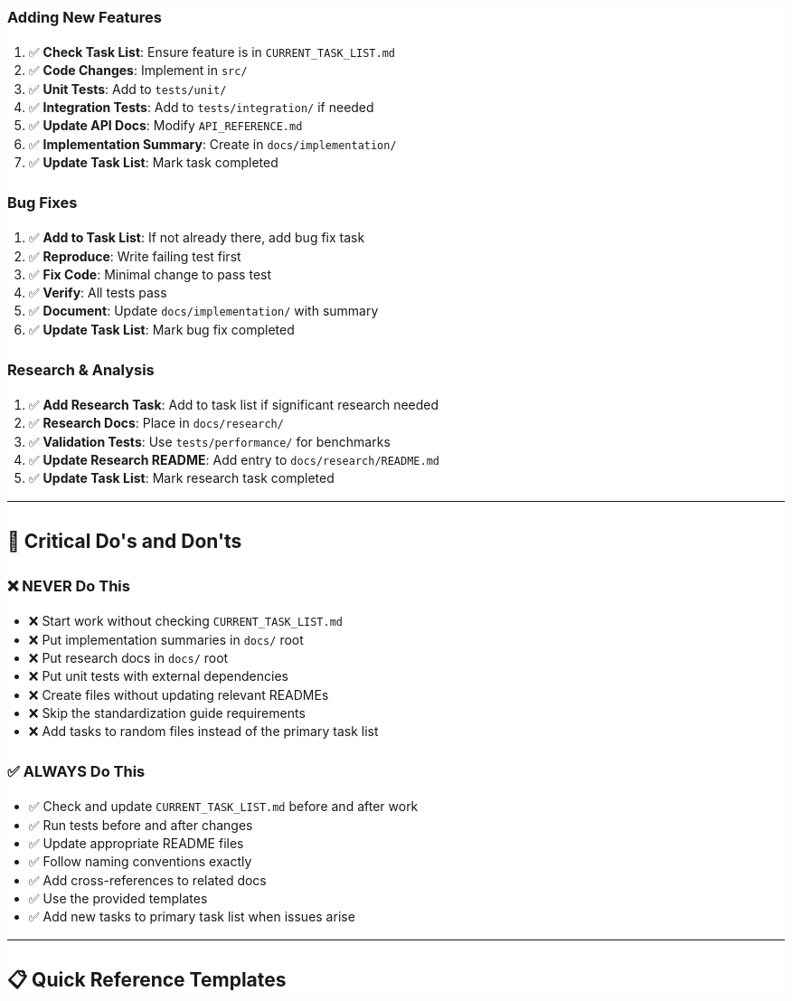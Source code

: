### **Adding New Features**
1. ✅ **Check Task List**: Ensure feature is in `CURRENT_TASK_LIST.md`
2. ✅ **Code Changes**: Implement in `src/`
3. ✅ **Unit Tests**: Add to `tests/unit/`
4. ✅ **Integration Tests**: Add to `tests/integration/` if needed
5. ✅ **Update API Docs**: Modify `API_REFERENCE.md`
6. ✅ **Implementation Summary**: Create in `docs/implementation/`
7. ✅ **Update Task List**: Mark task completed

### **Bug Fixes**
1. ✅ **Add to Task List**: If not already there, add bug fix task
2. ✅ **Reproduce**: Write failing test first
3. ✅ **Fix Code**: Minimal change to pass test
4. ✅ **Verify**: All tests pass
5. ✅ **Document**: Update `docs/implementation/` with summary
6. ✅ **Update Task List**: Mark bug fix completed

### **Research & Analysis**
1. ✅ **Add Research Task**: Add to task list if significant research needed
2. ✅ **Research Docs**: Place in `docs/research/`
3. ✅ **Validation Tests**: Use `tests/performance/` for benchmarks
4. ✅ **Update Research README**: Add entry to `docs/research/README.md`
5. ✅ **Update Task List**: Mark research task completed

---

## 🚨 **Critical Do's and Don'ts**

### **❌ NEVER Do This**
- ❌ Start work without checking `CURRENT_TASK_LIST.md`
- ❌ Put implementation summaries in `docs/` root
- ❌ Put research docs in `docs/` root
- ❌ Put unit tests with external dependencies
- ❌ Create files without updating relevant READMEs
- ❌ Skip the standardization guide requirements
- ❌ Add tasks to random files instead of the primary task list

### **✅ ALWAYS Do This**
- ✅ Check and update `CURRENT_TASK_LIST.md` before and after work
- ✅ Run tests before and after changes
- ✅ Update appropriate README files
- ✅ Follow naming conventions exactly
- ✅ Add cross-references to related docs
- ✅ Use the provided templates
- ✅ Add new tasks to primary task list when issues arise

---

## 📋 **Quick Reference Templates**

